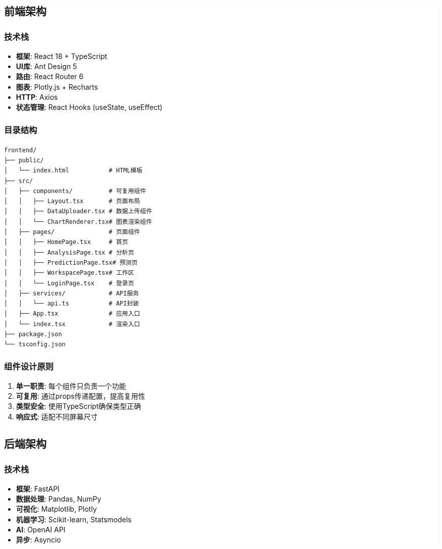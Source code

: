 ## 前端架构

### 技术栈
- **框架**: React 18 + TypeScript
- **UI库**: Ant Design 5
- **路由**: React Router 6
- **图表**: Plotly.js + Recharts
- **HTTP**: Axios
- **状态管理**: React Hooks (useState, useEffect)

### 目录结构
```
frontend/
├── public/
│   └── index.html           # HTML模板
├── src/
│   ├── components/          # 可复用组件
│   │   ├── Layout.tsx       # 页面布局
│   │   ├── DataUploader.tsx # 数据上传组件
│   │   └── ChartRenderer.tsx# 图表渲染组件
│   ├── pages/               # 页面组件
│   │   ├── HomePage.tsx     # 首页
│   │   ├── AnalysisPage.tsx # 分析页
│   │   ├── PredictionPage.tsx# 预测页
│   │   ├── WorkspacePage.tsx# 工作区
│   │   └── LoginPage.tsx    # 登录页
│   ├── services/            # API服务
│   │   └── api.ts           # API封装
│   ├── App.tsx              # 应用入口
│   └── index.tsx            # 渲染入口
├── package.json
└── tsconfig.json
```

### 组件设计原则
1. **单一职责**: 每个组件只负责一个功能
2. **可复用**: 通过props传递配置，提高复用性
3. **类型安全**: 使用TypeScript确保类型正确
4. **响应式**: 适配不同屏幕尺寸

## 后端架构

### 技术栈
- **框架**: FastAPI
- **数据处理**: Pandas, NumPy
- **可视化**: Matplotlib, Plotly
- **机器学习**: Scikit-learn, Statsmodels
- **AI**: OpenAI API
- **异步**: Asyncio
